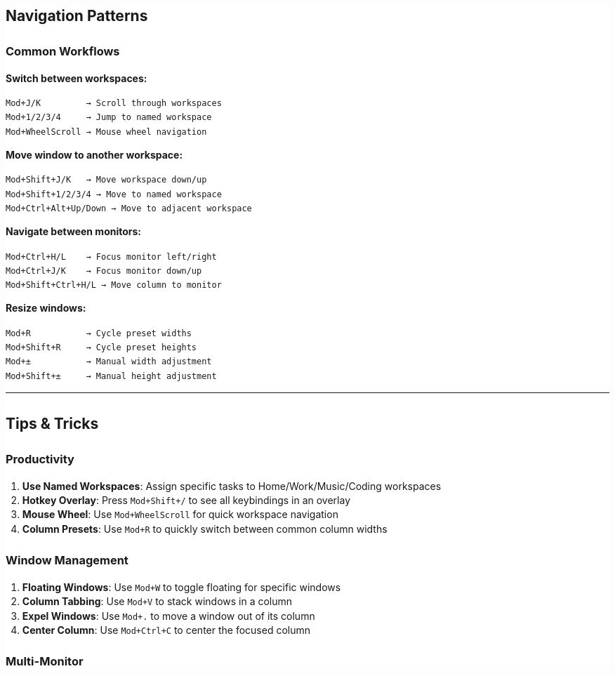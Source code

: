 
## Navigation Patterns

### Common Workflows

**Switch between workspaces:**
```
Mod+J/K         → Scroll through workspaces
Mod+1/2/3/4     → Jump to named workspace
Mod+WheelScroll → Mouse wheel navigation
```

**Move window to another workspace:**
```
Mod+Shift+J/K   → Move workspace down/up
Mod+Shift+1/2/3/4 → Move to named workspace
Mod+Ctrl+Alt+Up/Down → Move to adjacent workspace
```

**Navigate between monitors:**
```
Mod+Ctrl+H/L    → Focus monitor left/right
Mod+Ctrl+J/K    → Focus monitor down/up
Mod+Shift+Ctrl+H/L → Move column to monitor
```

**Resize windows:**
```
Mod+R           → Cycle preset widths
Mod+Shift+R     → Cycle preset heights
Mod+±           → Manual width adjustment
Mod+Shift+±     → Manual height adjustment
```

---

## Tips & Tricks

### Productivity

1. **Use Named Workspaces**: Assign specific tasks to Home/Work/Music/Coding workspaces
2. **Hotkey Overlay**: Press `Mod+Shift+/` to see all keybindings in an overlay
3. **Mouse Wheel**: Use `Mod+WheelScroll` for quick workspace navigation
4. **Column Presets**: Use `Mod+R` to quickly switch between common column widths

### Window Management

1. **Floating Windows**: Use `Mod+W` to toggle floating for specific windows
2. **Column Tabbing**: Use `Mod+V` to stack windows in a column
3. **Expel Windows**: Use `Mod+.` to move a window out of its column
4. **Center Column**: Use `Mod+Ctrl+C` to center the focused column

### Multi-Monitor
